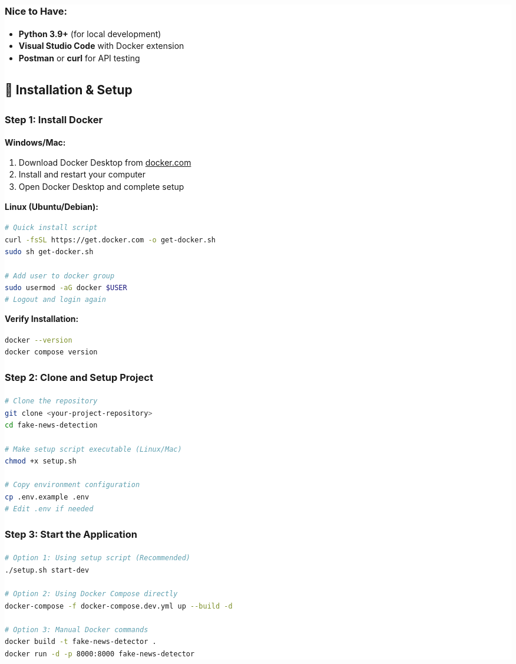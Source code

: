 ### Nice to Have:
- **Python 3.9+** (for local development)
- **Visual Studio Code** with Docker extension
- **Postman** or **curl** for API testing

## 🚀 Installation & Setup

### Step 1: Install Docker

**Windows/Mac:**
1. Download Docker Desktop from [docker.com](https://www.docker.com/products/docker-desktop)
2. Install and restart your computer
3. Open Docker Desktop and complete setup

**Linux (Ubuntu/Debian):**
```bash
# Quick install script
curl -fsSL https://get.docker.com -o get-docker.sh
sudo sh get-docker.sh

# Add user to docker group
sudo usermod -aG docker $USER
# Logout and login again
```

**Verify Installation:**
```bash
docker --version
docker compose version
```

### Step 2: Clone and Setup Project

```bash
# Clone the repository
git clone <your-project-repository>
cd fake-news-detection

# Make setup script executable (Linux/Mac)
chmod +x setup.sh

# Copy environment configuration
cp .env.example .env
# Edit .env if needed
```

### Step 3: Start the Application

```bash
# Option 1: Using setup script (Recommended)
./setup.sh start-dev

# Option 2: Using Docker Compose directly
docker-compose -f docker-compose.dev.yml up --build -d

# Option 3: Manual Docker commands
docker build -t fake-news-detector .
docker run -d -p 8000:8000 fake-news-detector
```
